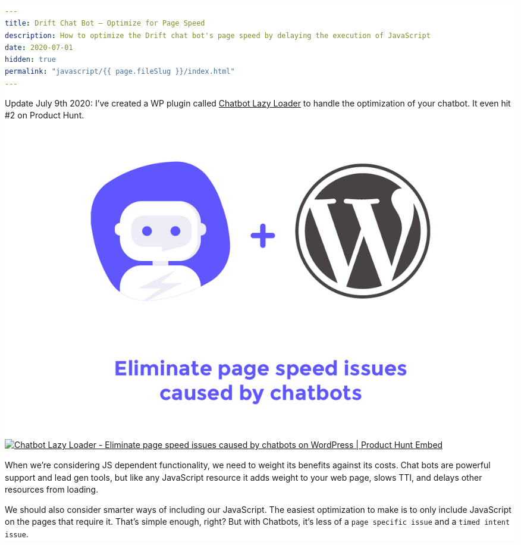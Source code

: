 ```yaml
---
title: Drift Chat Bot – Optimize for Page Speed
description: How to optimize the Drift chat bot's page speed by delaying the execution of JavaScript 
date: 2020-07-01
hidden: true
permalink: "javascript/{{ page.fileSlug }}/index.html"
---
```


Update July 9th 2020: I’ve created a WP plugin called [Chatbot Lazy Loader](https://wordpress.org/plugins/chatbot-lazy-loader/) to handle the optimization of your chatbot. It even hit #2 on Product Hunt.

![chatbot page speed!](/images/chatbot-slide-1.png "chatbot page speed!")
<a href="https://www.producthunt.com/posts/chatbot-lazy-loader?utm_source=badge-top-post-badge&amp;utm_medium=badge&amp;utm_souce=badge-chatbot-lazy-loader" target="_blank" rel="noopener noreferrer"><img loading="lazy" src="https://api.producthunt.com/widgets/embed-image/v1/top-post-badge.svg?post_id=213951&amp;theme=light&amp;period=daily" alt="Chatbot Lazy Loader - Eliminate page speed issues caused by chatbots on WordPress | Product Hunt Embed" style="width: 250px; height: 54px;" width="250px" height="54px"></a>

When we’re considering JS dependent functionality, we need to weight its benefits against its costs. Chat bots are powerful support and lead gen tools, but like any JavaScript resource it adds weight to your web page, slows TTI, and delays other resources from loading.

We should also consider smarter ways of including our JavaScript. The easiest optimization to make is to only include JavaScript on the pages that require it. That’s simple enough, right? But with Chatbots, it’s less of a `page specific issue` and a `timed intent issue`.
